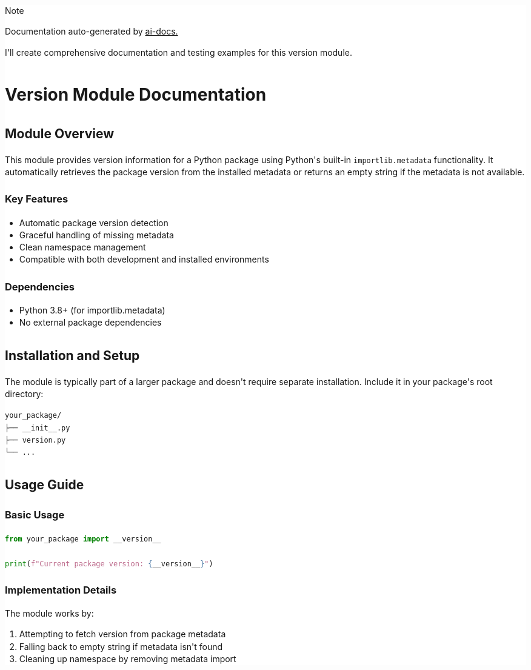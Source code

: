 
> [!NOTE]
> Documentation auto-generated by [ai-docs.](https://github.com/connor-john/ai-docs)

I'll create comprehensive documentation and testing examples for this version module.

# Version Module Documentation

## Module Overview

This module provides version information for a Python package using Python's built-in `importlib.metadata` functionality. It automatically retrieves the package version from the installed metadata or returns an empty string if the metadata is not available.

### Key Features
- Automatic package version detection
- Graceful handling of missing metadata
- Clean namespace management
- Compatible with both development and installed environments

### Dependencies
- Python 3.8+ (for importlib.metadata)
- No external package dependencies

## Installation and Setup

The module is typically part of a larger package and doesn't require separate installation. Include it in your package's root directory:

```plaintext
your_package/
├── __init__.py
├── version.py
└── ...
```

## Usage Guide

### Basic Usage

```python
from your_package import __version__

print(f"Current package version: {__version__}")
```

### Implementation Details

The module works by:
1. Attempting to fetch version from package metadata
2. Falling back to empty string if metadata isn't found
3. Cleaning up namespace by removing metadata import
